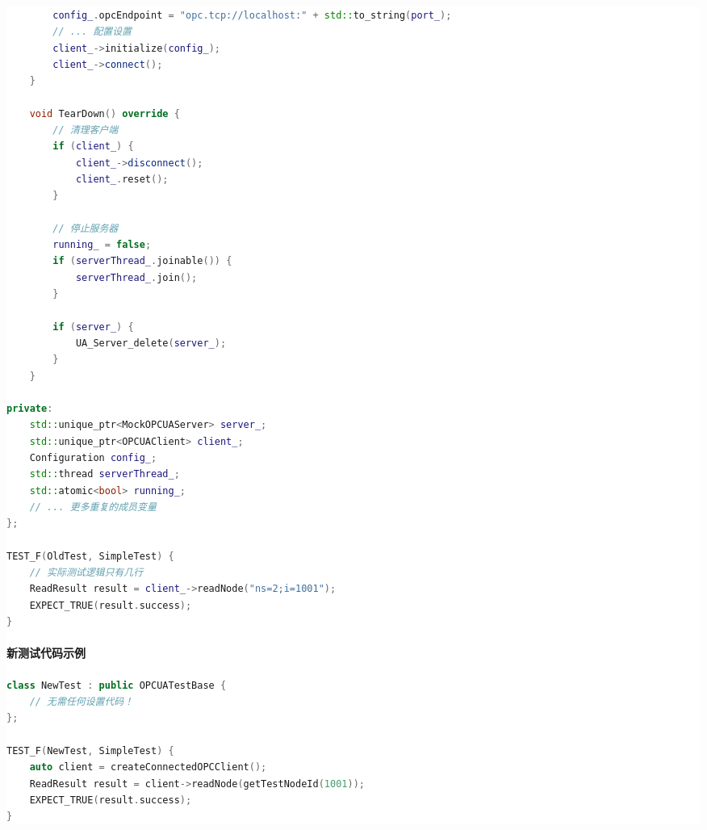 ```cpp
        config_.opcEndpoint = "opc.tcp://localhost:" + std::to_string(port_);
        // ... 配置设置
        client_->initialize(config_);
        client_->connect();
    }
    
    void TearDown() override {
        // 清理客户端
        if (client_) {
            client_->disconnect();
            client_.reset();
        }
        
        // 停止服务器
        running_ = false;
        if (serverThread_.joinable()) {
            serverThread_.join();
        }
        
        if (server_) {
            UA_Server_delete(server_);
        }
    }
    
private:
    std::unique_ptr<MockOPCUAServer> server_;
    std::unique_ptr<OPCUAClient> client_;
    Configuration config_;
    std::thread serverThread_;
    std::atomic<bool> running_;
    // ... 更多重复的成员变量
};

TEST_F(OldTest, SimpleTest) {
    // 实际测试逻辑只有几行
    ReadResult result = client_->readNode("ns=2;i=1001");
    EXPECT_TRUE(result.success);
}
```

#### 新测试代码示例
```cpp
class NewTest : public OPCUATestBase {
    // 无需任何设置代码！
};

TEST_F(NewTest, SimpleTest) {
    auto client = createConnectedOPCClient();
    ReadResult result = client->readNode(getTestNodeId(1001));
    EXPECT_TRUE(result.success);
}
```
